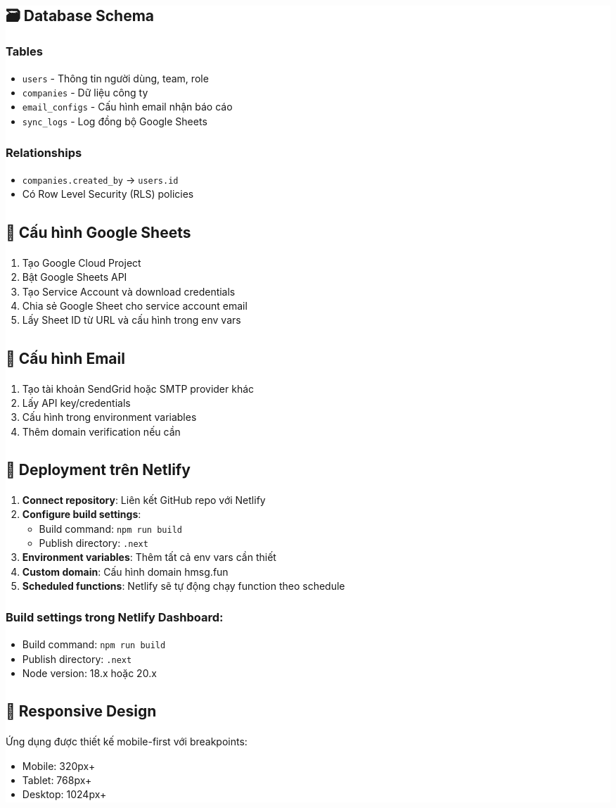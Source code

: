 ## 🗃️ Database Schema

### Tables
- `users` - Thông tin người dùng, team, role
- `companies` - Dữ liệu công ty
- `email_configs` - Cấu hình email nhận báo cáo
- `sync_logs` - Log đồng bộ Google Sheets

### Relationships
- `companies.created_by` → `users.id`
- Có Row Level Security (RLS) policies

## 🔧 Cấu hình Google Sheets

1. Tạo Google Cloud Project
2. Bật Google Sheets API
3. Tạo Service Account và download credentials
4. Chia sẻ Google Sheet cho service account email
5. Lấy Sheet ID từ URL và cấu hình trong env vars

## 📧 Cấu hình Email

1. Tạo tài khoản SendGrid hoặc SMTP provider khác
2. Lấy API key/credentials
3. Cấu hình trong environment variables
4. Thêm domain verification nếu cần

## 🚀 Deployment trên Netlify

1. **Connect repository**: Liên kết GitHub repo với Netlify
2. **Configure build settings**:
   - Build command: `npm run build`
   - Publish directory: `.next`
3. **Environment variables**: Thêm tất cả env vars cần thiết
4. **Custom domain**: Cấu hình domain hmsg.fun
5. **Scheduled functions**: Netlify sẽ tự động chạy function theo schedule

### Build settings trong Netlify Dashboard:
- Build command: `npm run build`
- Publish directory: `.next`
- Node version: 18.x hoặc 20.x

## 📱 Responsive Design

Ứng dụng được thiết kế mobile-first với breakpoints:
- Mobile: 320px+
- Tablet: 768px+
- Desktop: 1024px+
